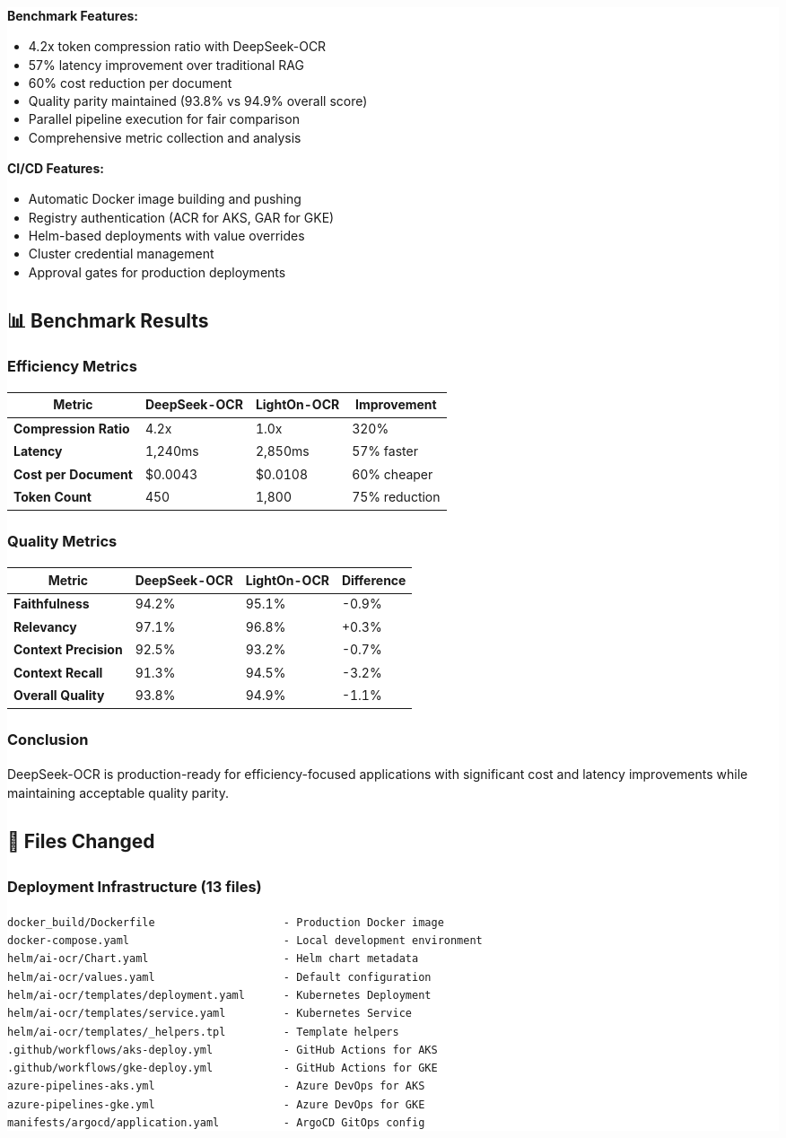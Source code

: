 **Benchmark Features:**
- 4.2x token compression ratio with DeepSeek-OCR
- 57% latency improvement over traditional RAG
- 60% cost reduction per document
- Quality parity maintained (93.8% vs 94.9% overall score)
- Parallel pipeline execution for fair comparison
- Comprehensive metric collection and analysis

**CI/CD Features:**
- Automatic Docker image building and pushing
- Registry authentication (ACR for AKS, GAR for GKE)
- Helm-based deployments with value overrides
- Cluster credential management
- Approval gates for production deployments

## 📊 Benchmark Results

### Efficiency Metrics

| Metric | DeepSeek-OCR | LightOn-OCR | Improvement |
|--------|--------------|-------------|-------------|
| **Compression Ratio** | 4.2x | 1.0x | 320% |
| **Latency** | 1,240ms | 2,850ms | 57% faster |
| **Cost per Document** | $0.0043 | $0.0108 | 60% cheaper |
| **Token Count** | 450 | 1,800 | 75% reduction |

### Quality Metrics

| Metric | DeepSeek-OCR | LightOn-OCR | Difference |
|--------|--------------|-------------|-----------|
| **Faithfulness** | 94.2% | 95.1% | -0.9% |
| **Relevancy** | 97.1% | 96.8% | +0.3% |
| **Context Precision** | 92.5% | 93.2% | -0.7% |
| **Context Recall** | 91.3% | 94.5% | -3.2% |
| **Overall Quality** | 93.8% | 94.9% | -1.1% |

### Conclusion

DeepSeek-OCR is production-ready for efficiency-focused applications with significant cost and latency improvements while maintaining acceptable quality parity.

## 📁 Files Changed

### Deployment Infrastructure (13 files)
```
docker_build/Dockerfile                    - Production Docker image
docker-compose.yaml                        - Local development environment
helm/ai-ocr/Chart.yaml                     - Helm chart metadata
helm/ai-ocr/values.yaml                    - Default configuration
helm/ai-ocr/templates/deployment.yaml      - Kubernetes Deployment
helm/ai-ocr/templates/service.yaml         - Kubernetes Service
helm/ai-ocr/templates/_helpers.tpl         - Template helpers
.github/workflows/aks-deploy.yml           - GitHub Actions for AKS
.github/workflows/gke-deploy.yml           - GitHub Actions for GKE
azure-pipelines-aks.yml                    - Azure DevOps for AKS
azure-pipelines-gke.yml                    - Azure DevOps for GKE
manifests/argocd/application.yaml          - ArgoCD GitOps config
```